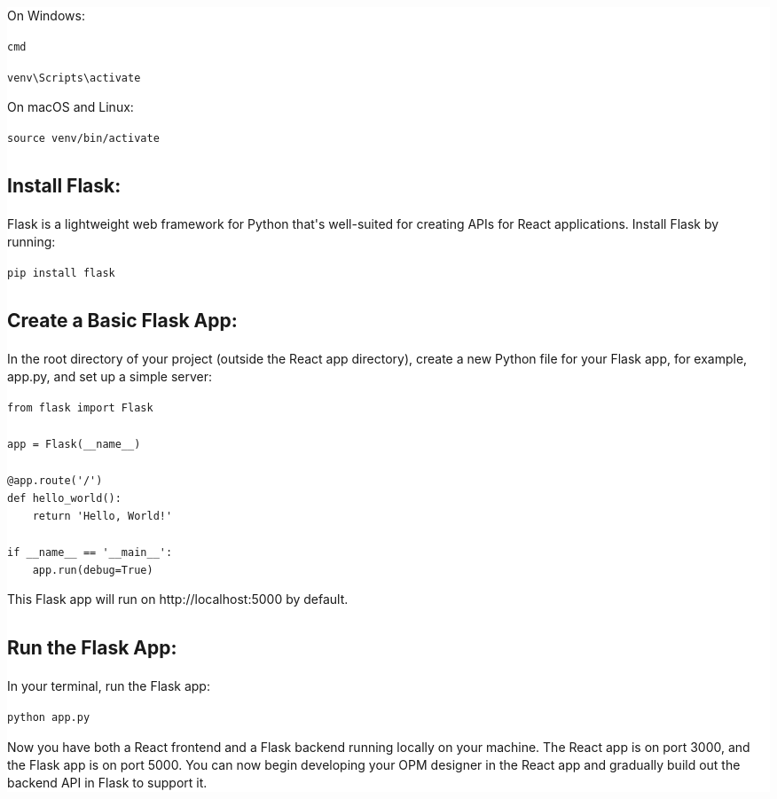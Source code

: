 On Windows:

```
cmd
```

```
venv\Scripts\activate
```

On macOS and Linux:

```
source venv/bin/activate
```

## Install Flask:

Flask is a lightweight web framework for Python that's well-suited for creating APIs for React applications. Install Flask by running:

```
pip install flask
```

## Create a Basic Flask App:

In the root directory of your project (outside the React app directory), create a new Python file for your Flask app, for example, app.py, and set up a simple server:

```
from flask import Flask

app = Flask(__name__)

@app.route('/')
def hello_world():
    return 'Hello, World!'

if __name__ == '__main__':
    app.run(debug=True)
```

This Flask app will run on http://localhost:5000 by default.

## Run the Flask App:

In your terminal, run the Flask app:

```
python app.py
```

Now you have both a React frontend and a Flask backend running locally on your machine. The React app is on port 3000, and the Flask app is on port 5000. You can now begin developing your OPM designer in the React app and gradually build out the backend API in Flask to support it.
